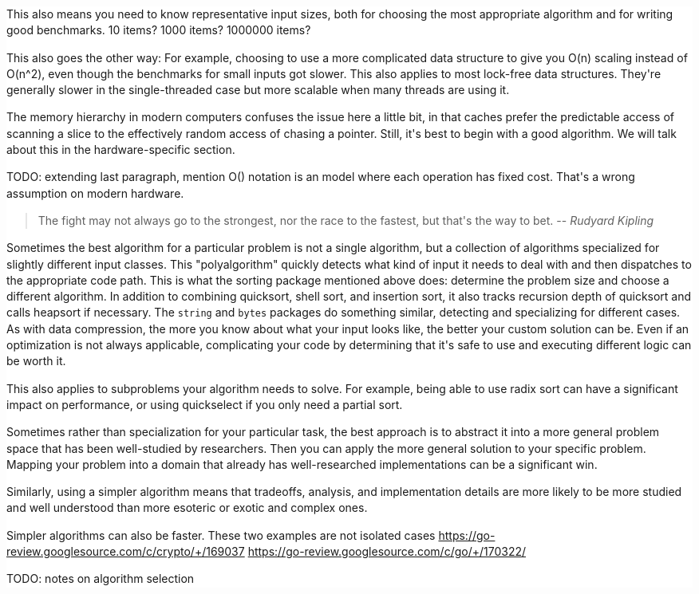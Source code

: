 This also means you need to know representative input sizes, both for
choosing the most appropriate algorithm and for writing good benchmarks.
10 items?  1000 items?  1000000 items?

This also goes the other way: For example, choosing to use a more complicated
data structure to give you O(n) scaling instead of O(n^2), even though the
benchmarks for small inputs got slower. This also applies to most lock-free
data structures. They're generally slower in the single-threaded case but
more scalable when many threads are using it.

The memory hierarchy in modern computers confuses the issue here a little
bit, in that caches prefer the predictable access of scanning a slice to the
effectively random access of chasing a pointer. Still, it's best to begin
with a good algorithm. We will talk about this in the hardware-specific
section.

TODO: extending last paragraph, mention O() notation is an model where each 
operation has fixed cost. That's a wrong assumption on modern hardware. 

> The fight may not always go to the strongest, nor the race to the fastest,
but that's the way to bet.
> -- <cite>Rudyard Kipling</cite>

Sometimes the best algorithm for a particular problem is not a single
algorithm, but a collection of algorithms specialized for slightly different
input classes. This "polyalgorithm" quickly detects what kind of input it
needs to deal with and then dispatches to the appropriate code path. This is
what the sorting package mentioned above does: determine the problem size and
choose a different algorithm. In addition to combining quicksort, shell sort,
and insertion sort, it also tracks recursion depth of quicksort and calls
heapsort if necessary. The `string` and `bytes` packages do something similar,
detecting and specializing for different cases. As with data compression, the
more you know about what your input looks like, the better your custom
solution can be. Even if an optimization is not always applicable,
complicating your code by determining that it's safe to use and executing
different logic can be worth it.

This also applies to subproblems your algorithm needs to solve. For example,
being able to use radix sort can have a significant impact on performance, or
using quickselect if you only need a partial sort.

Sometimes rather than specialization for your particular task, the best
approach is to abstract it into a more general problem space that has been
well-studied by researchers.  Then you can apply the more general solution to
your specific problem.  Mapping your problem into a domain that already has
well-researched implementations can be a significant win.

Similarly, using a simpler algorithm means that tradeoffs, analysis, and
implementation details are more likely to be more studied and well understood
than more esoteric or exotic and complex ones.

Simpler algorithms can also be faster.  These two examples are not isolated cases
  https://go-review.googlesource.com/c/crypto/+/169037
  https://go-review.googlesource.com/c/go/+/170322/

TODO: notes on algorithm selection
